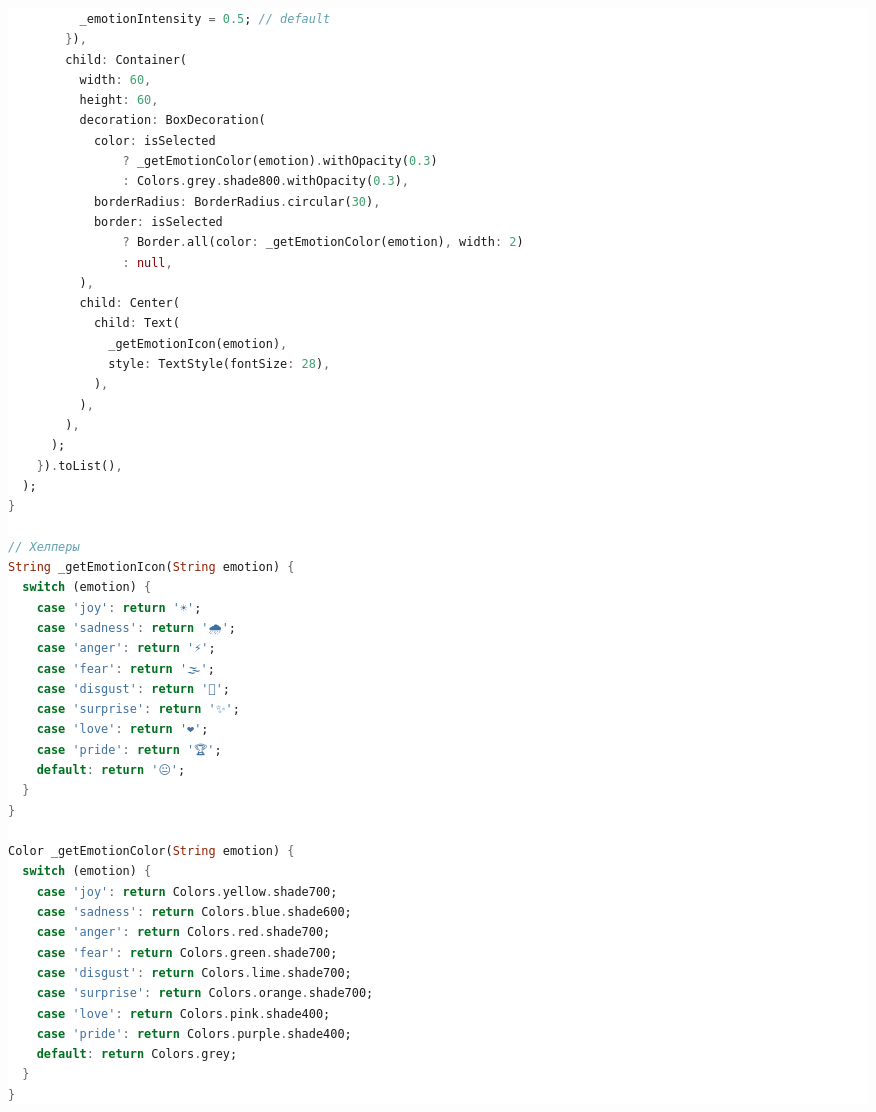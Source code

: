 ```dart
          _emotionIntensity = 0.5; // default
        }),
        child: Container(
          width: 60,
          height: 60,
          decoration: BoxDecoration(
            color: isSelected
                ? _getEmotionColor(emotion).withOpacity(0.3)
                : Colors.grey.shade800.withOpacity(0.3),
            borderRadius: BorderRadius.circular(30),
            border: isSelected
                ? Border.all(color: _getEmotionColor(emotion), width: 2)
                : null,
          ),
          child: Center(
            child: Text(
              _getEmotionIcon(emotion),
              style: TextStyle(fontSize: 28),
            ),
          ),
        ),
      );
    }).toList(),
  );
}

// Хелперы
String _getEmotionIcon(String emotion) {
  switch (emotion) {
    case 'joy': return '☀️';
    case 'sadness': return '🌧️';
    case 'anger': return '⚡';
    case 'fear': return '🌫️';
    case 'disgust': return '🍂';
    case 'surprise': return '✨';
    case 'love': return '❤️';
    case 'pride': return '🏆';
    default: return '😐';
  }
}

Color _getEmotionColor(String emotion) {
  switch (emotion) {
    case 'joy': return Colors.yellow.shade700;
    case 'sadness': return Colors.blue.shade600;
    case 'anger': return Colors.red.shade700;
    case 'fear': return Colors.green.shade700;
    case 'disgust': return Colors.lime.shade700;
    case 'surprise': return Colors.orange.shade700;
    case 'love': return Colors.pink.shade400;
    case 'pride': return Colors.purple.shade400;
    default: return Colors.grey;
  }
}
```
